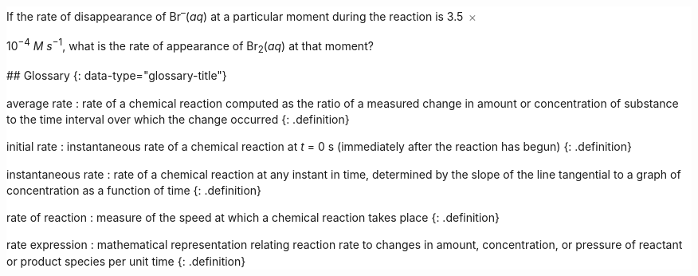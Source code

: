 If the rate of disappearance of Br<sup>–</sup>(*aq*) at a particular moment during the reaction is 3.5 <math xmlns="http://www.w3.org/1998/Math/MathML"><mo>×</mo></math>

 10<sup>−4</sup> *M* *s*<sup>−1</sup>, what is the rate of appearance of Br<sub>2</sub>(*aq*) at that moment?

</div>
</div>

<div data-type="glossary" markdown="1">
## Glossary
{: data-type="glossary-title"}

average rate
: rate of a chemical reaction computed as the ratio of a measured change in amount or concentration of substance to the time interval over which the change occurred
{: .definition}

initial rate
: instantaneous rate of a chemical reaction at *t* = 0 s (immediately after the reaction has begun)
{: .definition}

instantaneous rate
: rate of a chemical reaction at any instant in time, determined by the slope of the line tangential to a graph of concentration as a function of time
{: .definition}

rate of reaction
: measure of the speed at which a chemical reaction takes place
{: .definition}

rate expression
: mathematical representation relating reaction rate to changes in amount, concentration, or pressure of reactant or product species per unit time
{: .definition}

</div>

